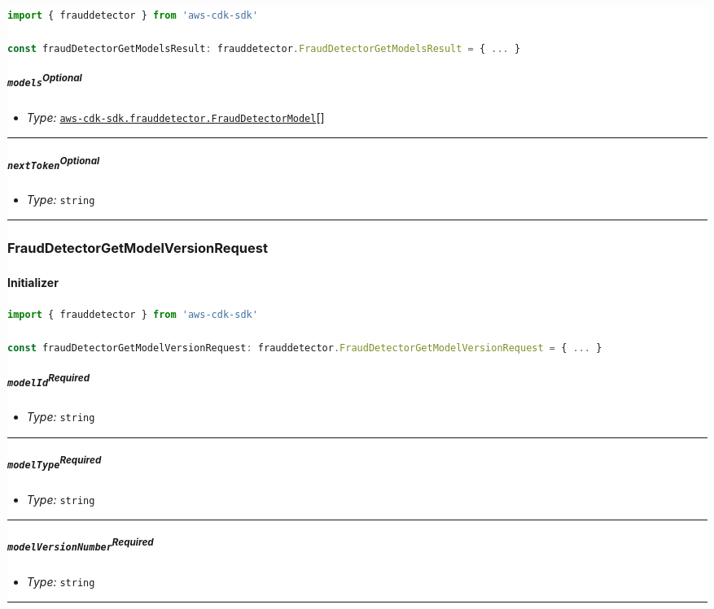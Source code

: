 ```typescript
import { frauddetector } from 'aws-cdk-sdk'

const fraudDetectorGetModelsResult: frauddetector.FraudDetectorGetModelsResult = { ... }
```

##### `models`<sup>Optional</sup> <a name="aws-cdk-sdk.frauddetector.FraudDetectorGetModelsResult.property.models"></a>

- *Type:* [`aws-cdk-sdk.frauddetector.FraudDetectorModel`](#aws-cdk-sdk.frauddetector.FraudDetectorModel)[]

---

##### `nextToken`<sup>Optional</sup> <a name="aws-cdk-sdk.frauddetector.FraudDetectorGetModelsResult.property.nextToken"></a>

- *Type:* `string`

---

### FraudDetectorGetModelVersionRequest <a name="aws-cdk-sdk.frauddetector.FraudDetectorGetModelVersionRequest"></a>

#### Initializer <a name="[object Object].Initializer"></a>

```typescript
import { frauddetector } from 'aws-cdk-sdk'

const fraudDetectorGetModelVersionRequest: frauddetector.FraudDetectorGetModelVersionRequest = { ... }
```

##### `modelId`<sup>Required</sup> <a name="aws-cdk-sdk.frauddetector.FraudDetectorGetModelVersionRequest.property.modelId"></a>

- *Type:* `string`

---

##### `modelType`<sup>Required</sup> <a name="aws-cdk-sdk.frauddetector.FraudDetectorGetModelVersionRequest.property.modelType"></a>

- *Type:* `string`

---

##### `modelVersionNumber`<sup>Required</sup> <a name="aws-cdk-sdk.frauddetector.FraudDetectorGetModelVersionRequest.property.modelVersionNumber"></a>

- *Type:* `string`

---
